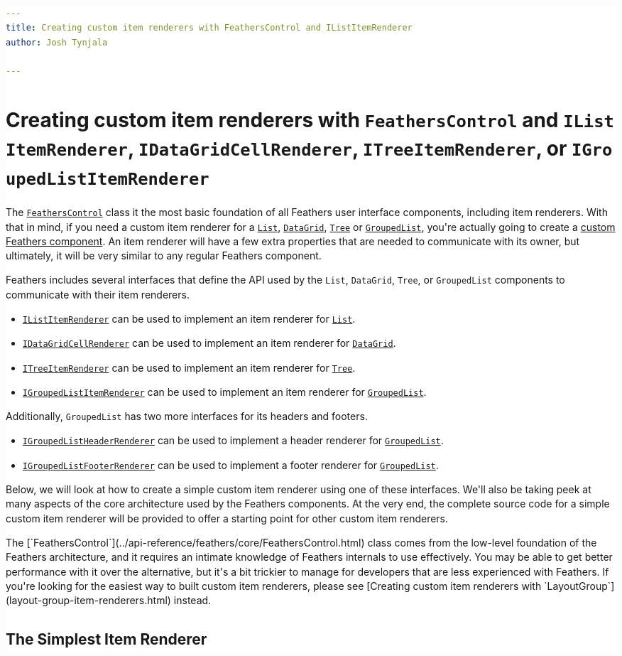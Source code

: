 ```yaml
---
title: Creating custom item renderers with FeathersControl and IListItemRenderer  
author: Josh Tynjala

---
```

# Creating custom item renderers with `FeathersControl` and `IListItemRenderer`, `IDataGridCellRenderer`, `ITreeItemRenderer`, or `IGroupedListItemRenderer`

The [`FeathersControl`](../api-reference/feathers/core/FeathersControl.html) class it the most basic foundation of all Feathers user interface components, including item renderers. With that in mind, if you need a custom item renderer for a [`List`](list.html), [`DataGrid`](data-grid.html), [`Tree`](tree.html) or [`GroupedList`](grouped-list.html), you're actually going to create a [custom Feathers component](index.html#custom-components). An item renderer will have a few extra properties that are needed to communicate with its owner, but ultimately, it will be very similar to any regular Feathers component.

Feathers includes several interfaces that define the API used by the `List`, `DataGrid`, `Tree`, or `GroupedList` components to communicate with their item renderers.

-   [`IListItemRenderer`](../api-reference/feathers/controls/renderers/IListItemRenderer.html) can be used to implement an item renderer for [`List`](list.html).

-   [`IDataGridCellRenderer`](../api-reference/feathers/controls/renderers/IDataGridCellRenderer.html) can be used to implement an item renderer for [`DataGrid`](data-grid.html).

-   [`ITreeItemRenderer`](../api-reference/feathers/controls/renderers/ITreeItemRenderer.html) can be used to implement an item renderer for [`Tree`](tree.html).

-   [`IGroupedListItemRenderer`](../api-reference/feathers/controls/renderers/IGroupedListItemRenderer.html) can be used to implement an item renderer for [`GroupedList`](grouped-list.html).

Additionally, `GroupedList` has two more interfaces for its headers and footers.

-   [`IGroupedListHeaderRenderer`](../api-reference/feathers/controls/renderers/IGroupedListHeaderRenderer.html) can be used to implement a header renderer for [`GroupedList`](grouped-list.html).

-   [`IGroupedListFooterRenderer`](../api-reference/feathers/controls/renderers/IGroupedListFooterRenderer.html) can be used to implement a footer renderer for [`GroupedList`](grouped-list.html).

Below, we will look at how to create a simple custom item renderer using one of these interfaces. We'll also be taking peek at many aspects of the core architecture used by the Feathers components. At the very end, the complete source code for a simple custom item renderer will be provided to offer a starting point for other custom item renderers.

<aside class="info">The [`FeathersControl`](../api-reference/feathers/core/FeathersControl.html) class comes from the low-level foundation of the Feathers architecture, and it requires an intimate knowledge of Feathers internals to use effectively. You may be able to get better performance with it over the alternative, but it's a bit trickier to manage for developers that are less experienced with Feathers. If you're looking for the easiest way to built custom item renderers, please see [Creating custom item renderers with `LayoutGroup`](layout-group-item-renderers.html) instead.</aside>

## The Simplest Item Renderer
